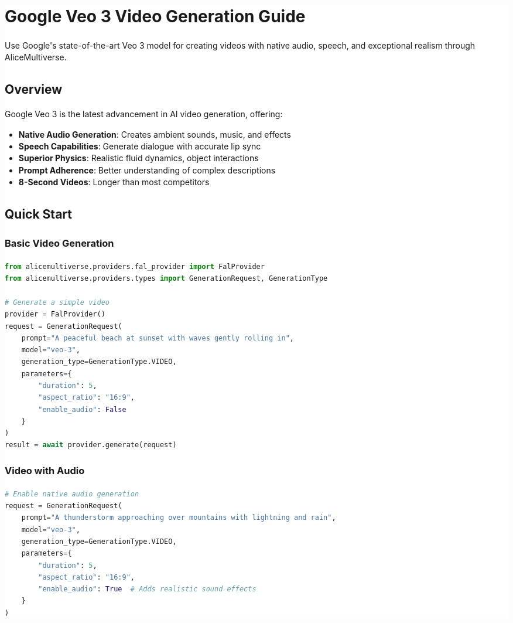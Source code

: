 # Google Veo 3 Video Generation Guide

Use Google's state-of-the-art Veo 3 model for creating videos with native audio, speech, and exceptional realism through AliceMultiverse.

## Overview

Google Veo 3 is the latest advancement in AI video generation, offering:
- **Native Audio Generation**: Creates ambient sounds, music, and effects
- **Speech Capabilities**: Generate dialogue with accurate lip sync
- **Superior Physics**: Realistic fluid dynamics, object interactions
- **Prompt Adherence**: Better understanding of complex descriptions
- **8-Second Videos**: Longer than most competitors

## Quick Start

### Basic Video Generation

```python
from alicemultiverse.providers.fal_provider import FalProvider
from alicemultiverse.providers.types import GenerationRequest, GenerationType

# Generate a simple video
provider = FalProvider()
request = GenerationRequest(
    prompt="A peaceful beach at sunset with waves gently rolling in",
    model="veo-3",
    generation_type=GenerationType.VIDEO,
    parameters={
        "duration": 5,
        "aspect_ratio": "16:9",
        "enable_audio": False
    }
)
result = await provider.generate(request)
```

### Video with Audio

```python
# Enable native audio generation
request = GenerationRequest(
    prompt="A thunderstorm approaching over mountains with lightning and rain",
    model="veo-3", 
    generation_type=GenerationType.VIDEO,
    parameters={
        "duration": 5,
        "aspect_ratio": "16:9",
        "enable_audio": True  # Adds realistic sound effects
    }
)
```
